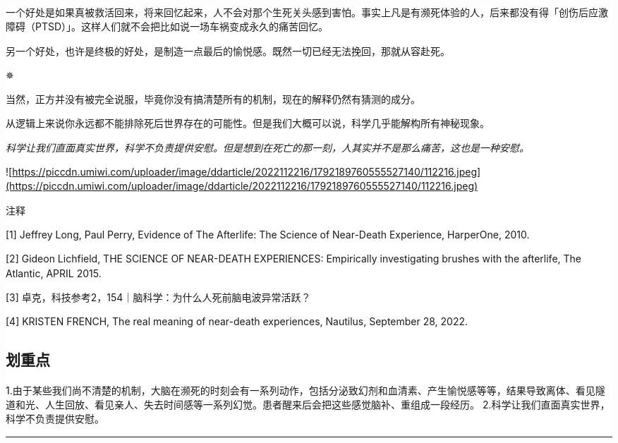一个好处是如果真被救活回来，将来回忆起来，人不会对那个生死关头感到害怕。事实上凡是有濒死体验的人，后来都没有得「创伤后应激障碍（PTSD）」。这样人们就不会把比如说一场车祸变成永久的痛苦回忆。

另一个好处，也许是终极的好处，是制造一点最后的愉悦感。既然一切已经无法挽回，那就从容赴死。

✵

当然，正方并没有被完全说服，毕竟你没有搞清楚所有的机制，现在的解释仍然有猜测的成分。

从逻辑上来说你永远都不能排除死后世界存在的可能性。但是我们大概可以说，科学几乎能解构所有神秘现象。

 *科学让我们直面真实世界，科学不负责提供安慰。但是想到在死亡的那一刻，人其实并不是那么痛苦，这也是一种安慰。*

![https://piccdn.umiwi.com/uploader/image/ddarticle/2022112216/1792189760555527140/112216.jpeg](https://piccdn.umiwi.com/uploader/image/ddarticle/2022112216/1792189760555527140/112216.jpeg)

注释

[1] Jeffrey Long, Paul Perry, Evidence of The Afterlife: The Science of Near-Death Experience, HarperOne, 2010.

[2] Gideon Lichfield, THE SCIENCE OF NEAR-DEATH EXPERIENCES: Empirically investigating brushes with the afterlife, The Atlantic, APRIL 2015.

[3] 卓克，科技参考2，154｜脑科学：为什么人死前脑电波异常活跃？

[4] KRISTEN FRENCH, The real meaning of near-death experiences, Nautilus, September 28, 2022.

## 划重点

1.由于某些我们尚不清楚的机制，大脑在濒死的时刻会有一系列动作，包括分泌致幻剂和血清素、产生愉悦感等等，结果导致离体、看见隧道和光、人生回放、看见亲人、失去时间感等一系列幻觉。患者醒来后会把这些感觉脑补、重组成一段经历。
2.科学让我们直面真实世界，科学不负责提供安慰。

---
